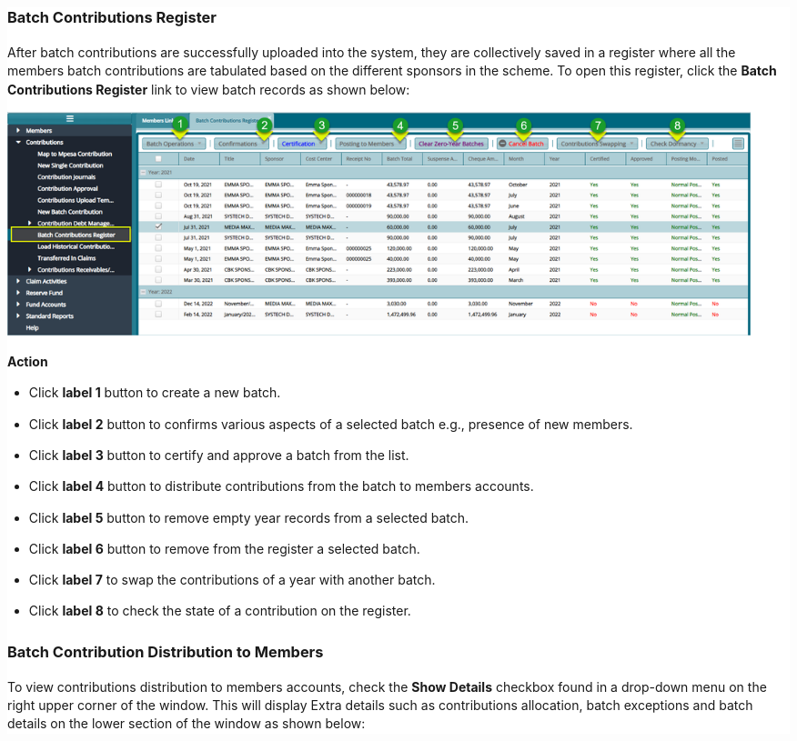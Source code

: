 ### Batch Contributions Register

After batch contributions are successfully uploaded into the system, they are collectively saved in a register where all the members batch contributions are tabulated based on the different sponsors in the scheme. To open this register, click the **Batch Contributions Register** link to view batch records as shown below:

<img  alt="Batch Contributions Register" width="95%" height="auto"  class="center"  src="../.vuepress/public/img/media3/contri10.png">


**Action**

-   Click **label 1** button to create a new batch. 

-   Click **label 2** button to confirms various aspects of a selected batch e.g., presence of new members.

-   Click **label 3** button to certify and approve a batch from the list.

-   Click **label 4** button to distribute contributions from the batch to members accounts.

-   Click **label 5** button to remove empty year records from a selected batch.

-   Click **label 6** button to remove from the register a selected batch.

-   Click **label 7** to swap the contributions of a year with another batch.

-   Click **label 8** to check the state of a contribution on the register.


### Batch Contribution Distribution to Members

To view contributions distribution to members accounts, check the **Show Details** checkbox found in a drop-down menu on the right upper corner of the window. This will display Extra details such as contributions allocation, batch exceptions and batch details on the lower section of the window as shown below:
